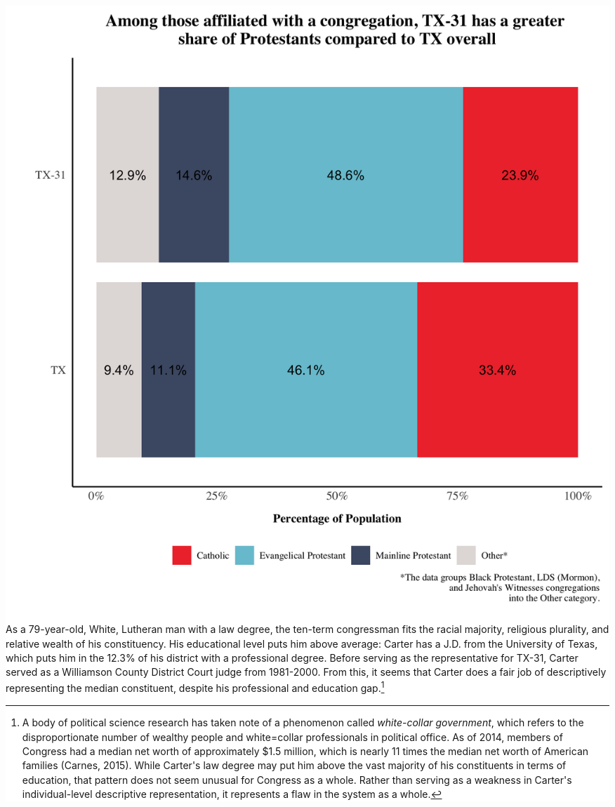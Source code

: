 ![](figures/john_carter/tx31_relig_breakdown.png)

As a 79-year-old, White, Lutheran man with a law degree, the ten-term congressman fits the racial majority, religious plurality, and relative wealth of his constituency. His educational level puts him above average: Carter has a J.D. from the University of Texas, which puts him in the 12.3% of his district with a professional degree. Before serving as the representative for TX-31, Carter served as a Williamson County District Court judge from 1981-2000. From this, it seems that Carter does a fair job of descriptively representing the median constituent, despite his professional and education gap.[^white-collar]


[^defn-dyadic]: Dyadic representation refers to how a representative reflects the interests and preferences of their geographic constituency. In the case of Carter, he represents his strong supporters--or his primary supporters--well, but his actions do not accurately reflect the overall composition of his geographic constituency.
[^substantive]: Substantive representation focuses on the legislative actions of a representative, while descriptive representation has to do with the descriptive characteristics of a representative. These two can occur together, but having one form of representation does not guarantee the other. For example, a male representative does not descriptively represent females, but he can advocate for policy that suits their interests. Conversely, a female can advocate for policies that work against the best interests of women; this congresswoman descriptively represents females but does not offer substantive representation.
[^white-collar]: A body of political science research has taken note of a phenomenon called *white-collar government*, which refers to the disproportionate number of wealthy people and white=collar professionals in political office. As of 2014, members of Congress had a median net worth of approximately \$1.5 million, which is nearly 11 times the median net worth of American families (Carnes, 2015). While Carter's law degree may put him above the vast majority of his constituents in terms of education, that pattern does not seem unusual for Congress as a whole. Rather than serving as a weakness in Carter's individual-level descriptive representation, it represents a flaw in the system as a whole.
[^gains]: However, these electoral gains only last as long as he has a district that supports his military-focused work. The changing demographics and leftward shift of his constituency have likely dampened the effect of this electoral boost. He can only benefit from this if his electoral supporters outweigh those that want him out of office, and it is unclear how long that will last.
[^informal]: While Carter exercises above-average levels of power in his seniority and committee assignments, he ranks below the average Republican in his informal power through social media. In July of 2020, the median Republican member of Congress had just under 30K followers across their Twitter accounts, whereas John Carter had a total of 24.7K followers across his two accounts as of April 2021 (Van Kessel et al., 2020).
[^mclane-holdings]: The McLane Group's portfolio spans the realms of logistics, technology, food production, and automotive sales (McLane Group, 2020). In addition to these more traditional business ventures, Drayton McLane, Jr. owned the Houston Astros from 1993-2011. McLane amassed a great deal of wealth before he founded the McLane Group, however. In 1991, he sold McLane Co., his family's grocery distribution company that he turned into an international firm, to Sam Walton for \$50 million and 10.4 million shares of Walmart (Forbes, 2021). After this 1991 sale, McLane founded McLane Group. Today, his net worth stands around \$2.8 billion, making any campaign contributions negligible when compared to his massive wealth (Drayton McLane, Jr., 2021).
[^mclane]: The family that sits at the helm of the McLane Group has both personal and industry ties to Carter's district. The McLane Children's Hospital in Temple, TX lies within TX-31, and the McLane Football Stadium at Baylor University in Waco lies just outside of the district. While Drayton McLane Jr.'s hometown of Cameron lies outside of Carter's district, his son--Drayton McLane, III--lives in Salado with his family.
[^defense-donors]: To name a few, Raytheon Technologies, General Dynamics, L3Harris Technologies, and Leidos Inc all ranked as top contributors to Carter's campaign committee for the 2020 cycle.
[^twitter-methods]: Carter's two Twitter accounts were very similar in content and placing the two side-by-side was incredibly redundant. Because of that, I elected to combine the common words from his two accounts into a single word cloud. See the Appendix for a description of how I constructed this word cloud and for word clouds of the tweets of Carter's two most recent challengers.
[^carter-weakness]: As a combat veteran, MJ Hegar took advantage of Carter's lack of military experience in her campaign in 2018. She raised \$1.1 million in a single quarter of the year following the release of her viral biographical ad that outlined her service in the U.S. Air Force and Air National Guard (Livingston, 2018a).
[^dw-meaning]: Voteview's DW-NOMINATE scores place legislators on an ideological spectrum from -1 to 1 based on their voting record, with -1 representing the most liberal ideology and 1 representing the most conservative (Voteview, n.d.). DW-NOMINATE scores rely on voting records, so it serves as a rather imprecise gauge for a representative's actual ideology. Policy tends to be overresponsive to ideology and party, and since representatives vote on these policies that are inherently more polarized, the scores may not represent a representative's actual views (Lax & Phillips, 2012). However, DW-NOMINATE scores do represent the actions of a representative, which are arguably what matter most since crafting and passing policy is their job.
[^dw-appendix]: See the Appendix for further analysis of Carter's DW-NOMINATE scores and his district's ideology.
[^illegal-alien]: John Carter refers to undocumented immigrants as *illegal aliens* in his written materials. Several lawmakers--including President Biden and fellow Texas Representative Joaquin Castro--criticize the term for its dehumanizing connotations (Acevedo, 2021). While people may disagree with the use of the language, John Carter's choice of terminology does match the tone of his harsh stance on immigration policy.
[^abbott-tweet]: Other Republican lawmakers from the state share Carter's sentiments about newcomers arriving from other states. In a 2019 tweet, Greg Abbott wrote "You're welcome in Texas as long as you never forget why you fled a liberal state. Texans expect less government, lower taxes & more freedom. Newcomers must keep it that way." While Abbott referred to the state as a whole, a large number of newcomers from these more liberal flock to Austin for the reasons described above.
[^hegar-senate]: After her narrow loss to Carter in 2018, Hegar ran against Republican Senator John Cornyn in a much less narrow election than her previous House race, with Cornyn winning 53.5% of the overall vote and 54.9% of the two-party vote share (Svitek, 2020).
[^anti-establishment]: As someone on his tenth term in Congress, Carter seems like the exact kind of career politician that many Republicans in the Trump and post-Trump era love to hate. However, Carter makes an active effort to distance himself from this stereotype. On his *About* page, Carter writes that "Central Texas is home, and Washington is simply where he works." He then goes on to describe that he sleeps on a pull-out couch in his office in DC "and hops on the first flight back to God's Country after final votes" (Carter, 2012). 
[^undocumented-vote]: Since undocumented immigrants cannot vote, some may argue that he is not obliged to represent them. That debate is beyond the scope of this paper.
[^median-scores]: Because the president in power alternated between years, taking an average of the scores across Carter's terms would not have any real interpretation. However, the median president during Carter's reign has been a member of the Republican Party. With that, we can interpret the median presidential support as Carter's propensity to support a Republican president.
[^obama]: The 2016 Presidential Support score of 6 indicates that Carter rarely voted in line with Barack Obama, who was president at the time.
[^incumbent-challenger]: Perhaps a more moderate Republican would best represent the views of the constituency as a whole. However, a Republican challenger would face steep odds in the primary due to Carter's name recognition and other electoral benefits reaped as part of the incumbency advantage in House elections (Cover, 1977).
